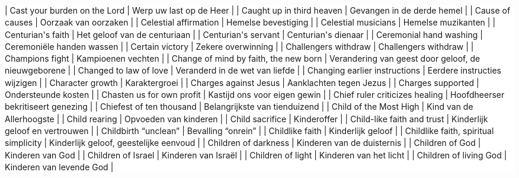 | Cast your burden on the Lord                                                            | Werp uw last op de Heer                                                                 |
| Caught up in third heaven                                                               | Gevangen in de derde hemel                                                              |
| Cause of causes                                                                         | Oorzaak van oorzaken                                                                    |
| Celestial affirmation                                                                   | Hemelse bevestiging                                                                     |
| Celestial musicians                                                                     | Hemelse muzikanten                                                                      |
| Centurian's faith                                                                       | Het geloof van de centuriaan                                                            |
| Centurian's servant                                                                     | Centurian's dienaar                                                                     |
| Ceremonial hand washing                                                                 | Ceremoniële handen wassen                                                               |
| Certain victory                                                                         | Zekere overwinning                                                                      |
| Challengers withdraw                                                                    | Challengers withdraw                                                                    |
| Champions fight                                                                         | Kampioenen vechten                                                                      |
| Change of mind by faith, the new born                                                   | Verandering van geest door geloof, de nieuwgeborene                                     |
| Changed to law of love                                                                  | Veranderd in de wet van liefde                                                          |
| Changing earlier instructions                                                           | Eerdere instructies wijzigen                                                            |
| Character growth                                                                        | Karaktergroei                                                                           |
| Charges against Jesus                                                                   | Aanklachten tegen Jezus                                                                 |
| Charges supported                                                                       | Ondersteunde kosten                                                                     |
| Chasten us for own profit                                                               | Kastijd ons voor eigen gewin                                                            |
| Chief ruler criticizes healing                                                          | Hoofdheerser bekritiseert genezing                                                      |
| Chiefest of ten thousand                                                                | Belangrijkste van tienduizend                                                           |
| Child of the Most High                                                                  | Kind van de Allerhoogste                                                                |
| Child rearing                                                                           | Opvoeden van kinderen                                                                   |
| Child sacrifice                                                                         | Kinderoffer                                                                             |
| Child-like faith and trust                                                              | Kinderlijk geloof en vertrouwen                                                         |
| Childbirth “unclean”                                                                    | Bevalling “onrein”                                                                      |
| Childlike faith                                                                         | Kinderlijk geloof                                                                       |
| Childlike faith, spiritual simplicity                                                   | Kinderlijk geloof, geestelijke eenvoud                                                  |
| Children of darkness                                                                    | Kinderen van de duisternis                                                              |
| Children of God                                                                         | Kinderen van God                                                                        |
| Children of Israel                                                                      | Kinderen van Israël                                                                     |
| Children of light                                                                       | Kinderen van het licht                                                                  |
| Children of living God                                                                  | Kinderen van levende God                                                                |